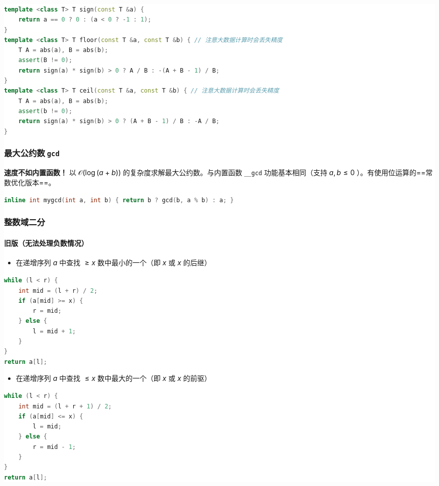 ```c++
```

```c++
template <class T> T sign(const T &a) {
    return a == 0 ? 0 : (a < 0 ? -1 : 1);
}
template <class T> T floor(const T &a, const T &b) { // 注意大数据计算时会丢失精度
    T A = abs(a), B = abs(b);
    assert(B != 0);
    return sign(a) * sign(b) > 0 ? A / B : -(A + B - 1) / B;
}
template <class T> T ceil(const T &a, const T &b) { // 注意大数据计算时会丢失精度
    T A = abs(a), B = abs(b);
    assert(b != 0);
    return sign(a) * sign(b) > 0 ? (A + B - 1) / B : -A / B;
}
```

### 最大公约数 `gcd` 

**速度不如内置函数！** 以 $\mathcal O(\log(a+b))$ 的复杂度求解最大公约数。与内置函数 `__gcd` 功能基本相同（支持 $a,b \leq 0$ ）。有使用位运算的==常数优化版本==。

```c++
inline int mygcd(int a, int b) { return b ? gcd(b, a % b) : a; }
```

### 整数域二分

#### 旧版（无法处理负数情况）

- 在递增序列 $a$ 中查找 $\geq x$ 数中最小的一个（即 $x$ 或 $x$ 的后继）

```c++
while (l < r) {
    int mid = (l + r) / 2;
    if (a[mid] >= x) {
        r = mid;
    } else {
        l = mid + 1;
    }
}
return a[l];
```

- 在递增序列 $a$ 中查找 $\leq x$ 数中最大的一个（即 $x$ 或 $x$ 的前驱）

```c++
while (l < r) {
    int mid = (l + r + 1) / 2;
    if (a[mid] <= x) {
        l = mid;
    } else {
        r = mid - 1;
    }
}
return a[l];
```
